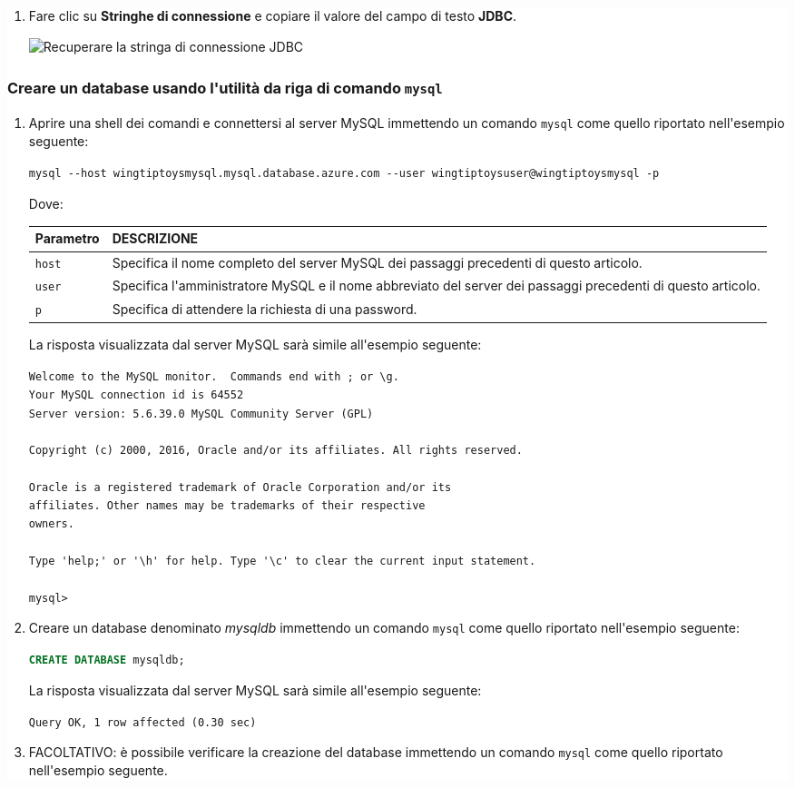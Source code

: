 1. Fare clic su **Stringhe di connessione** e copiare il valore del campo di testo **JDBC**.

   ![Recuperare la stringa di connessione JDBC][MYSQL05]

### <a name="create-a-database-using-the-mysql-command-line-utility"></a>Creare un database usando l'utilità da riga di comando `mysql`

1. Aprire una shell dei comandi e connettersi al server MySQL immettendo un comando `mysql` come quello riportato nell'esempio seguente:

   ```shell
   mysql --host wingtiptoysmysql.mysql.database.azure.com --user wingtiptoysuser@wingtiptoysmysql -p
   ```
   Dove:

   | Parametro | DESCRIZIONE |
   |---|---|
   | `host` | Specifica il nome completo del server MySQL dei passaggi precedenti di questo articolo. |
   | `user` | Specifica l'amministratore MySQL e il nome abbreviato del server dei passaggi precedenti di questo articolo. |
   | `p` | Specifica di attendere la richiesta di una password. |

   La risposta visualizzata dal server MySQL sarà simile all'esempio seguente:

   ```shell
   Welcome to the MySQL monitor.  Commands end with ; or \g.
   Your MySQL connection id is 64552
   Server version: 5.6.39.0 MySQL Community Server (GPL)
   
   Copyright (c) 2000, 2016, Oracle and/or its affiliates. All rights reserved.
   
   Oracle is a registered trademark of Oracle Corporation and/or its
   affiliates. Other names may be trademarks of their respective
   owners.
   
   Type 'help;' or '\h' for help. Type '\c' to clear the current input statement.
   
   mysql>
   ```

1. Creare un database denominato *mysqldb* immettendo un comando `mysql` come quello riportato nell'esempio seguente:

   ```SQL
   CREATE DATABASE mysqldb;
   ```

   La risposta visualizzata dal server MySQL sarà simile all'esempio seguente:

   ```shell
   Query OK, 1 row affected (0.30 sec)
   ```

1. FACOLTATIVO: è possibile verificare la creazione del database immettendo un comando `mysql` come quello riportato nell'esempio seguente.


[Azure per sviluppatori Java]: /azure/java/
[Account Azure gratuito]: https://azure.microsoft.com/pricing/free-trial/
[Uso di Azure DevOps e Java]: /azure/devops/
[vantaggi per i sottoscrittori di MSDN]: https://azure.microsoft.com/pricing/member-offers/msdn-benefits-details/
[Spring Boot]: http://projects.spring.io/spring-boot/
[Spring Data]: https://spring.io/projects/spring-data
[Spring Initializr]: https://start.spring.io/
[Spring Framework]: https://spring.io/
[MYSQL01]: media/configure-spring-data-jdbc-with-azure-mysql/create-mysql-01.png
[MYSQL02]: media/configure-spring-data-jdbc-with-azure-mysql/create-mysql-02.png
[MYSQL03]: media/configure-spring-data-jdbc-with-azure-mysql/create-mysql-03.png
[MYSQL04]: media/configure-spring-data-jdbc-with-azure-mysql/create-mysql-04.png
[MYSQL05]: media/configure-spring-data-jdbc-with-azure-mysql/create-mysql-05.png